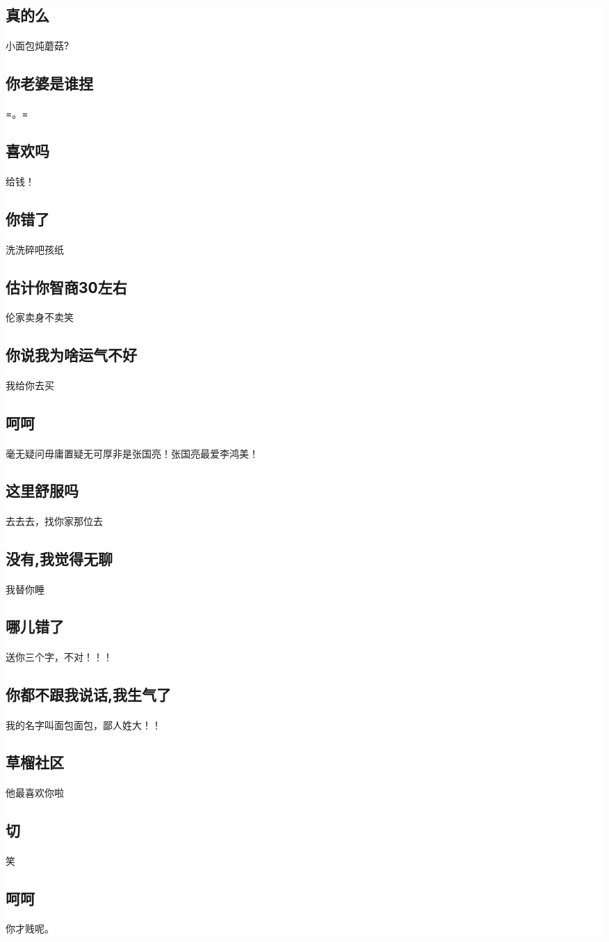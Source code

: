 ## 真的么
小面包炖蘑菇?

## 你老婆是谁捏
=。=

## 喜欢吗
给钱！

## 你错了
洗洗碎吧孩纸

## 估计你智商30左右
伦家卖身不卖笑

## 你说我为啥运气不好
我给你去买

## 呵呵
毫无疑问毋庸置疑无可厚非是张国亮！张国亮最爱李鸿美！

## 这里舒服吗
去去去，找你家那位去

## 没有,我觉得无聊
我替你睡

## 哪儿错了
送你三个字，不对！！！

## 你都不跟我说话,我生气了
我的名字叫面包面包，鄙人姓大！！

## 草榴社区
他最喜欢你啦

## 切
笑

## 呵呵
你才贱呢。
